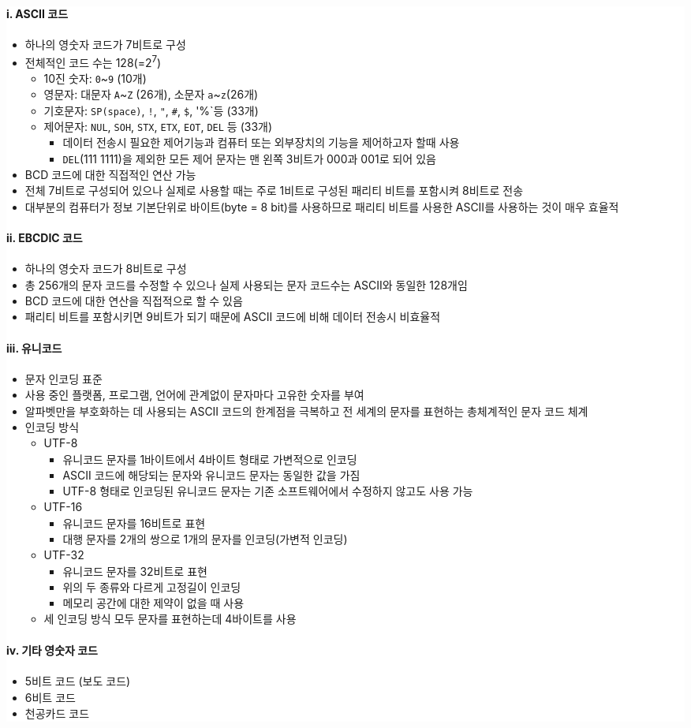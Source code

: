#### i. ASCII 코드

* 하나의 영숫자 코드가 7비트로 구성
* 전체적인 코드 수는 128(=2<sup>7</sup>)
  * 10진 숫자: `0`~`9` (10개)
  * 영문자: 대문자 `A`~`Z` (26개), 소문자 `a`~`z`(26개)
  * 기호문자: `SP(space)`, `!`, `"`, `#`, `$`, '%`등 (33개)
  * 제어문자: `NUL`, `SOH`, `STX`, `ETX`, `EOT`, `DEL` 등 (33개)
    * 데이터 전송시 필요한 제어기능과 컴퓨터 또는 외부장치의 기능을 제어하고자 할때 사용
    * `DEL`(111 1111)을 제외한 모든 제어 문자는 맨 왼쪽 3비트가 000과 001로 되어 있음
* BCD 코드에 대한 직접적인 연산 가능
* 전체 7비트로 구성되어 있으나 실제로 사용할 때는 주로 1비트로 구성된 패리티 비트를 포함시켜 8비트로 전송
* 대부분의 컴퓨터가 정보 기본단위로 바이트(byte = 8 bit)를 사용하므로 패리티 비트를 사용한 ASCII를 사용하는 것이 매우 효율적

#### ii. EBCDIC 코드

* 하나의 영숫자 코드가 8비트로 구성
* 총 256개의 문자 코드를 수정할 수 있으나 실제 사용되는 문자 코드수는 ASCII와 동일한 128개임
* BCD 코드에 대한 연산을 직접적으로 할 수 있음
* 패리티 비트를 포함시키면 9비트가 되기 때문에 ASCII 코드에 비해 데이터 전송시 비효율적

#### iii. 유니코드

* 문자 인코딩 표준
* 사용 중인 플랫폼, 프로그램, 언어에 관계없이 문자마다 고유한 숫자를 부여
* 알파벳만을 부호화하는 데 사용되는 ASCII 코드의 한계점을 극복하고 전 세계의 문자를 표현하는 총체계적인 문자 코드 체계
* 인코딩 방식
  * UTF-8
    * 유니코드 문자를 1바이트에서 4바이트 형태로 가변적으로 인코딩
    * ASCII 코드에 해당되는 문자와 유니코드 문자는 동일한 값을 가짐
    * UTF-8 형태로 인코딩된 유니코드 문자는 기존 소프트웨어에서 수정하지 않고도 사용 가능
  * UTF-16
    * 유니코드 문자를 16비트로 표현
    * 대행 문자를 2개의 쌍으로 1개의 문자를 인코딩(가변적 인코딩)
  * UTF-32
    * 유니코드 문자를 32비트로 표현
    * 위의 두 종류와 다르게 고정길이 인코딩
    * 메모리 공간에 대한 제약이 없을 때 사용
  * 세 인코딩 방식 모두 문자를 표현하는데 4바이트를 사용

#### iv. 기타 영숫자 코드

* 5비트 코드 (보도 코드)
* 6비트 코드
* 천공카드 코드



